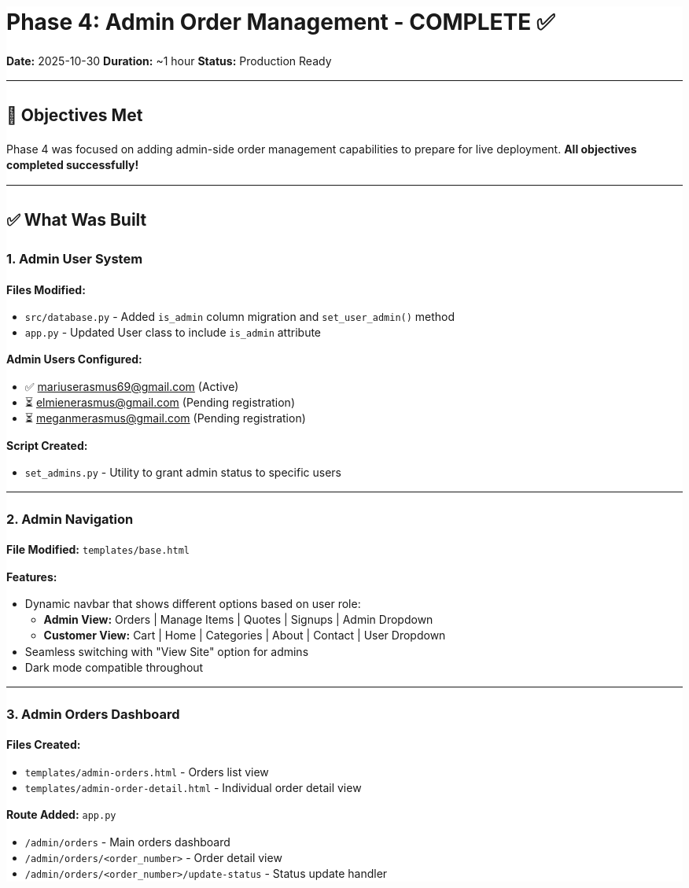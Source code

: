 # Phase 4: Admin Order Management - COMPLETE ✅

**Date:** 2025-10-30
**Duration:** ~1 hour
**Status:** Production Ready

---

## 🎯 Objectives Met

Phase 4 was focused on adding admin-side order management capabilities to prepare for live deployment. **All objectives completed successfully!**

---

## ✅ What Was Built

### 1. Admin User System
**Files Modified:**
- `src/database.py` - Added `is_admin` column migration and `set_user_admin()` method
- `app.py` - Updated User class to include `is_admin` attribute

**Admin Users Configured:**
- ✅ mariuserasmus69@gmail.com (Active)
- ⏳ elmienerasmus@gmail.com (Pending registration)
- ⏳ meganmerasmus@gmail.com (Pending registration)

**Script Created:**
- `set_admins.py` - Utility to grant admin status to specific users

---

### 2. Admin Navigation

**File Modified:** `templates/base.html`

**Features:**
- Dynamic navbar that shows different options based on user role:
  - **Admin View:** Orders | Manage Items | Quotes | Signups | Admin Dropdown
  - **Customer View:** Cart | Home | Categories | About | Contact | User Dropdown
- Seamless switching with "View Site" option for admins
- Dark mode compatible throughout

---

### 3. Admin Orders Dashboard

**Files Created:**
- `templates/admin-orders.html` - Orders list view
- `templates/admin-order-detail.html` - Individual order detail view

**Route Added:** `app.py`
- `/admin/orders` - Main orders dashboard
- `/admin/orders/<order_number>` - Order detail view
- `/admin/orders/<order_number>/update-status` - Status update handler
